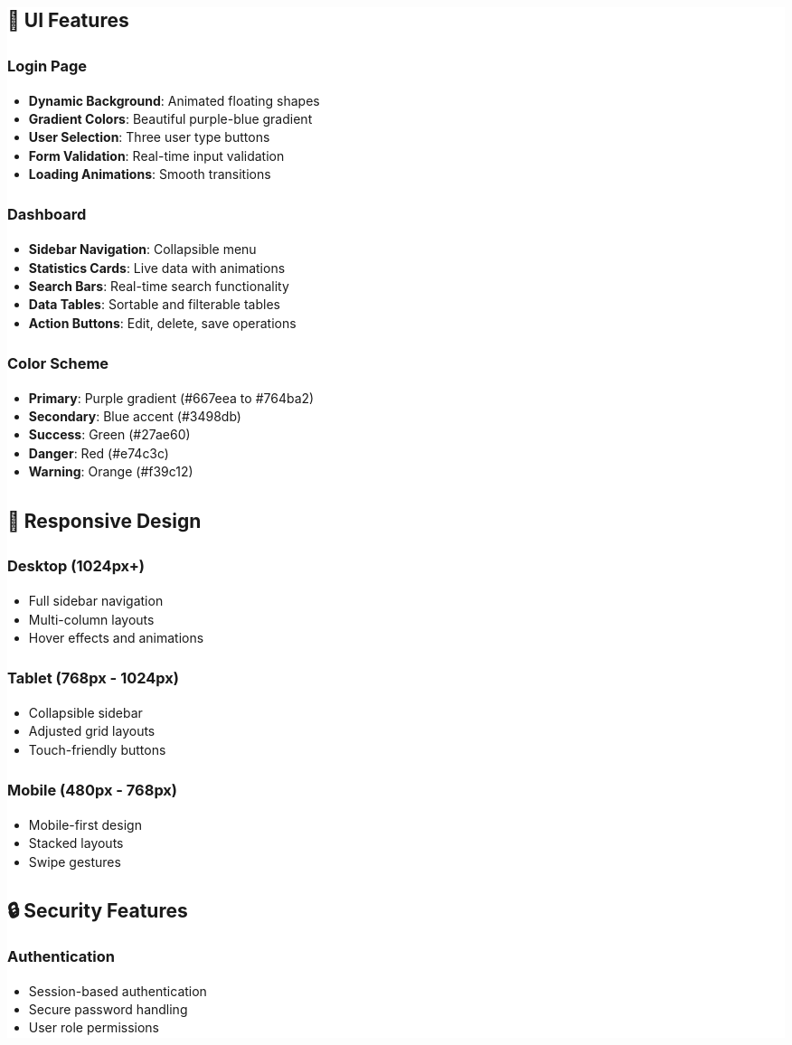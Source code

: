 ## 🎨 UI Features

### Login Page
- **Dynamic Background**: Animated floating shapes
- **Gradient Colors**: Beautiful purple-blue gradient
- **User Selection**: Three user type buttons
- **Form Validation**: Real-time input validation
- **Loading Animations**: Smooth transitions

### Dashboard
- **Sidebar Navigation**: Collapsible menu
- **Statistics Cards**: Live data with animations
- **Search Bars**: Real-time search functionality
- **Data Tables**: Sortable and filterable tables
- **Action Buttons**: Edit, delete, save operations

### Color Scheme
- **Primary**: Purple gradient (#667eea to #764ba2)
- **Secondary**: Blue accent (#3498db)
- **Success**: Green (#27ae60)
- **Danger**: Red (#e74c3c)
- **Warning**: Orange (#f39c12)

## 📱 Responsive Design

### Desktop (1024px+)
- Full sidebar navigation
- Multi-column layouts
- Hover effects and animations

### Tablet (768px - 1024px)
- Collapsible sidebar
- Adjusted grid layouts
- Touch-friendly buttons

### Mobile (480px - 768px)
- Mobile-first design
- Stacked layouts
- Swipe gestures

## 🔒 Security Features

### Authentication
- Session-based authentication
- Secure password handling
- User role permissions
